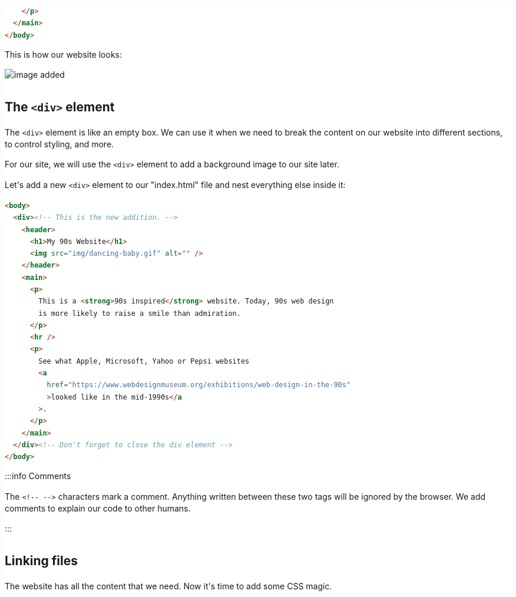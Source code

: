 ```html
    </p>
  </main>
</body>
```

This is how our website looks:

![image added]( https://replit-docs-images.bardia.repl.co/images/tutorials/nineties-website/image-added.gif)

## The `<div>` element

The `<div>` element is like an empty box. We can use it when we need to break the content on our website into different sections, to control styling, and more.

For our site, we will use the `<div>` element to add a background image to our site later.

Let's add a new `<div>` element to our "index.html" file and nest everything else inside it:

```html
<body>
  <div><!-- This is the new addition. -->
    <header>
      <h1>My 90s Website</h1>
      <img src="img/dancing-baby.gif" alt="" />
    </header>
    <main>
      <p>
        This is a <strong>90s inspired</strong> website. Today, 90s web design
        is more likely to raise a smile than admiration.
      </p>
      <hr />
      <p>
        See what Apple, Microsoft, Yahoo or Pepsi websites
        <a
          href="https://www.webdesignmuseum.org/exhibitions/web-design-in-the-90s"
          >looked like in the mid-1990s</a
        >.
      </p>
    </main>
  </div><!-- Don't forget to close the div element -->
</body>
```

:::info Comments

The `<!-- -->` characters mark a comment. Anything written between these two tags will be ignored by the browser. We add comments to explain our code to other humans.

:::

## Linking files

The website has all the content that we need. Now it's time to add some CSS magic.
